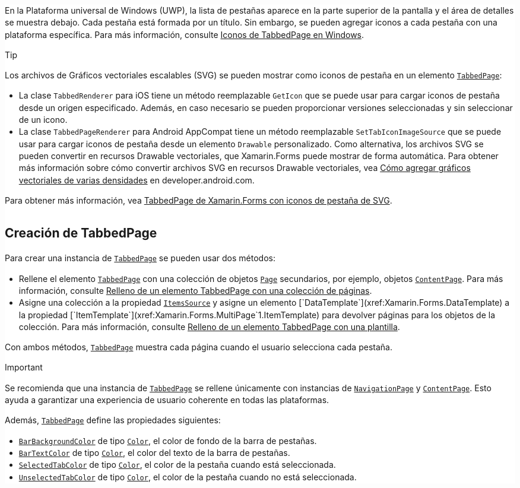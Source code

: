 En la Plataforma universal de Windows (UWP), la lista de pestañas aparece en la parte superior de la pantalla y el área de detalles se muestra debajo. Cada pestaña está formada por un título. Sin embargo, se pueden agregar iconos a cada pestaña con una plataforma específica. Para más información, consulte [Iconos de TabbedPage en Windows](~/xamarin-forms/platform/windows/tabbedpage-icons.md).

> [!TIP]
> Los archivos de Gráficos vectoriales escalables (SVG) se pueden mostrar como iconos de pestaña en un elemento [`TabbedPage`](xref:Xamarin.Forms.TabbedPage):
>
> - La clase `TabbedRenderer` para iOS tiene un método reemplazable `GetIcon` que se puede usar para cargar iconos de pestaña desde un origen especificado. Además, en caso necesario se pueden proporcionar versiones seleccionadas y sin seleccionar de un icono.
> - La clase `TabbedPageRenderer` para Android AppCompat tiene un método reemplazable `SetTabIconImageSource` que se puede usar para cargar iconos de pestaña desde un elemento `Drawable` personalizado. Como alternativa, los archivos SVG se pueden convertir en recursos Drawable vectoriales, que Xamarin.Forms puede mostrar de forma automática. Para obtener más información sobre cómo convertir archivos SVG en recursos Drawable vectoriales, vea [Cómo agregar gráficos vectoriales de varias densidades](https://developer.android.com/studio/write/vector-asset-studio) en developer.android.com.
>
> Para obtener más información, vea [TabbedPage de Xamarin.Forms con iconos de pestaña de SVG](/samples/xamarin/xamarin-forms-samples/navigation-tabbedpagewithsvgtabicons).

## <a name="create-a-tabbedpage"></a>Creación de TabbedPage

Para crear una instancia de [`TabbedPage`](xref:Xamarin.Forms.TabbedPage) se pueden usar dos métodos:

- Rellene el elemento [`TabbedPage`](xref:Xamarin.Forms.TabbedPage) con una colección de objetos [`Page`](xref:Xamarin.Forms.Page) secundarios, por ejemplo, objetos [`ContentPage`](xref:Xamarin.Forms.ContentPage). Para más información, consulte [Relleno de un elemento TabbedPage con una colección de páginas](#populate-a-tabbedpage-with-a-page-collection).
- Asigne una colección a la propiedad [`ItemsSource`](xref:Xamarin.Forms.MultiPage`1.ItemsSource) y asigne un elemento [`DataTemplate`](xref:Xamarin.Forms.DataTemplate) a la propiedad [`ItemTemplate`](xref:Xamarin.Forms.MultiPage`1.ItemTemplate) para devolver páginas para los objetos de la colección. Para más información, consulte [Relleno de un elemento TabbedPage con una plantilla](#populate-a-tabbedpage-with-a-template).

Con ambos métodos, [`TabbedPage`](xref:Xamarin.Forms.TabbedPage) muestra cada página cuando el usuario selecciona cada pestaña.

> [!IMPORTANT]
> Se recomienda que una instancia de [`TabbedPage`](xref:Xamarin.Forms.TabbedPage) se rellene únicamente con instancias de [`NavigationPage`](xref:Xamarin.Forms.NavigationPage) y [`ContentPage`](xref:Xamarin.Forms.ContentPage). Esto ayuda a garantizar una experiencia de usuario coherente en todas las plataformas.

Además, [`TabbedPage`](xref:Xamarin.Forms.TabbedPage) define las propiedades siguientes:

- [`BarBackgroundColor`](xref:Xamarin.Forms.TabbedPage.BarBackgroundColor) de tipo [`Color`](xref:Xamarin.Forms.Color), el color de fondo de la barra de pestañas.
- [`BarTextColor`](xref:Xamarin.Forms.TabbedPage.BarTextColor) de tipo [`Color`](xref:Xamarin.Forms.Color), el color del texto de la barra de pestañas.
- [`SelectedTabColor`](xref:Xamarin.Forms.TabbedPage.SelectedTabColor) de tipo [`Color`](xref:Xamarin.Forms.Color), el color de la pestaña cuando está seleccionada.
- [`UnselectedTabColor`](xref:Xamarin.Forms.TabbedPage.UnselectedTabColor) de tipo [`Color`](xref:Xamarin.Forms.Color), el color de la pestaña cuando no está seleccionada.
